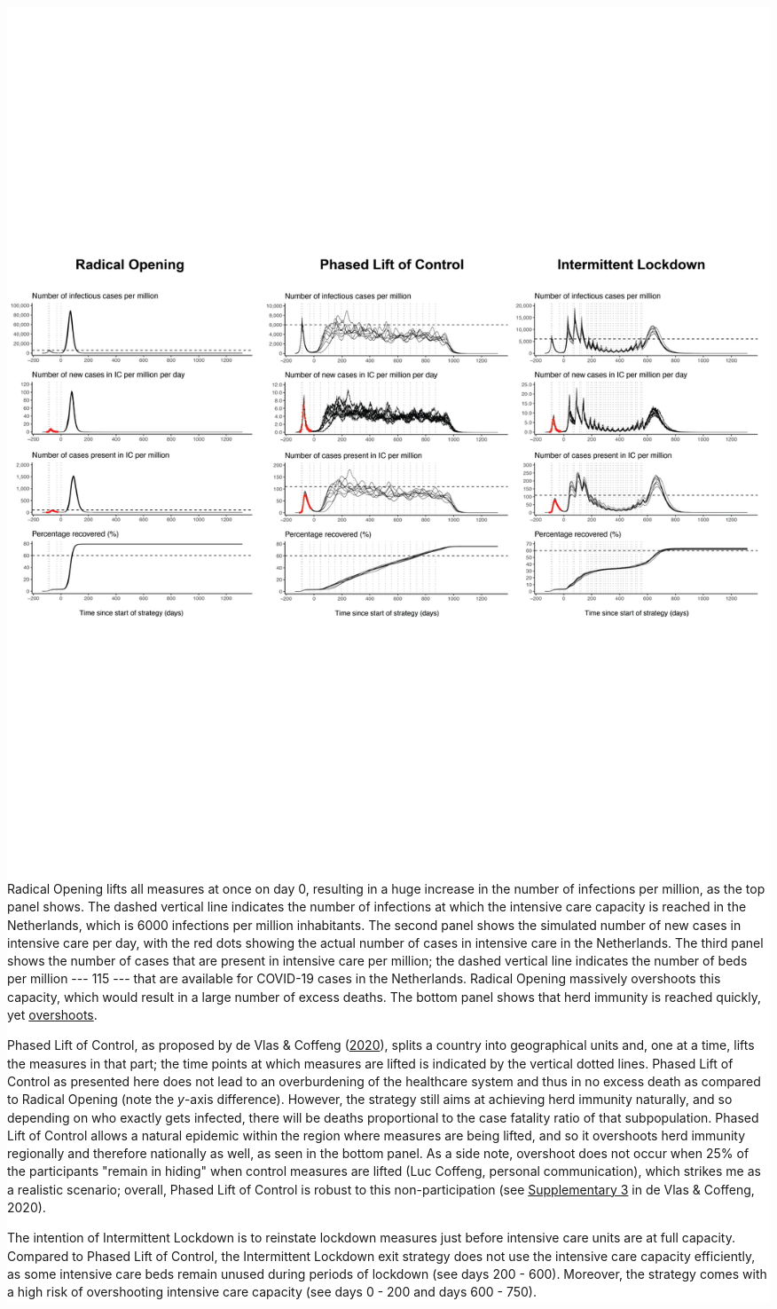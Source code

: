   <img src="../assets/img/exit-strategies-I.png" align="center" style="padding-top: 10px; padding-bottom: 10px;" width="850" height="950" />
</div>
 
Radical Opening lifts all measures at once on day 0, resulting in a huge increase in the number of infections per million, as the top panel shows. The dashed vertical line indicates the number of infections at which the intensive care capacity is reached in the Netherlands, which is 6000 infections per million inhabitants. The second panel shows the simulated number of new cases in intensive care per day, with the red dots showing the actual number of cases in intensive care in the Netherlands. The third panel shows the number of cases that are present in intensive care per million; the dashed vertical line indicates the number of beds per million --- 115 --- that are available for COVID-19 cases in the Netherlands. Radical Opening massively overshoots this capacity, which would result in a large number of excess deaths. The bottom panel shows that herd immunity is reached quickly, yet [overshoots](https://www.nytimes.com/2020/05/01/opinion/sunday/coronavirus-herd-immunity.html).
 
Phased Lift of Control, as proposed by de Vlas & Coffeng ([2020](https://www.medrxiv.org/content/10.1101/2020.03.29.20046011v2)), splits a country into geographical units and, one at a time, lifts the measures in that part; the time points at which measures are lifted is indicated by the vertical dotted lines. Phased Lift of Control as presented here does not lead to an overburdening of the healthcare system and thus in no excess death as compared to Radical Opening (note the $y$-axis difference). However, the strategy still aims at achieving herd immunity naturally, and so depending on who exactly gets infected, there will be deaths proportional to the case fatality ratio of that subpopulation. Phased Lift of Control allows a natural epidemic within the region where measures are being lifted, and so it overshoots herd immunity regionally and therefore nationally as well, as seen in the bottom panel. As a side note, overshoot does not occur when 25% of the participants "remain in hiding" when control measures are lifted (Luc Coffeng, personal communication), which strikes me as a realistic scenario; overall, Phased Lift of Control is robust to this non-participation (see [Supplementary 3](https://www.medrxiv.org/content/10.1101/2020.03.29.20046011v2.supplementary-material) in de Vlas & Coffeng, 2020).
 
The intention of Intermittent Lockdown is to reinstate lockdown measures just before intensive care units are at full capacity. Compared to Phased Lift of Control, the Intermittent Lockdown exit strategy does not use the intensive care capacity efficiently, as some intensive care beds remain unused during periods of lockdown (see days 200 - 600). Moreover, the strategy comes with a high risk of overshooting intensive care capacity (see days 0 - 200 and days 600 - 750).
 